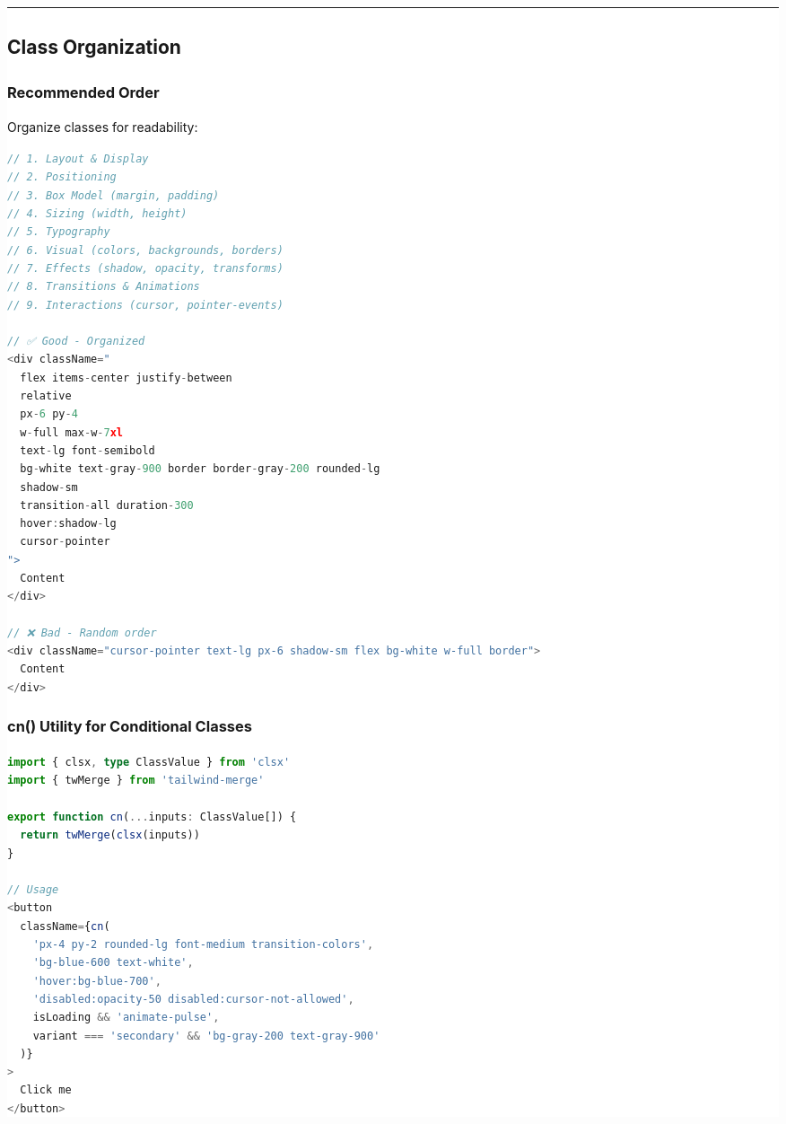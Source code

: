 
---

## Class Organization

### Recommended Order
Organize classes for readability:

```typescript
// 1. Layout & Display
// 2. Positioning
// 3. Box Model (margin, padding)
// 4. Sizing (width, height)
// 5. Typography
// 6. Visual (colors, backgrounds, borders)
// 7. Effects (shadow, opacity, transforms)
// 8. Transitions & Animations
// 9. Interactions (cursor, pointer-events)

// ✅ Good - Organized
<div className="
  flex items-center justify-between
  relative
  px-6 py-4
  w-full max-w-7xl
  text-lg font-semibold
  bg-white text-gray-900 border border-gray-200 rounded-lg
  shadow-sm
  transition-all duration-300
  hover:shadow-lg
  cursor-pointer
">
  Content
</div>

// ❌ Bad - Random order
<div className="cursor-pointer text-lg px-6 shadow-sm flex bg-white w-full border">
  Content
</div>
```

### cn() Utility for Conditional Classes
```typescript
import { clsx, type ClassValue } from 'clsx'
import { twMerge } from 'tailwind-merge'

export function cn(...inputs: ClassValue[]) {
  return twMerge(clsx(inputs))
}

// Usage
<button
  className={cn(
    'px-4 py-2 rounded-lg font-medium transition-colors',
    'bg-blue-600 text-white',
    'hover:bg-blue-700',
    'disabled:opacity-50 disabled:cursor-not-allowed',
    isLoading && 'animate-pulse',
    variant === 'secondary' && 'bg-gray-200 text-gray-900'
  )}
>
  Click me
</button>
```